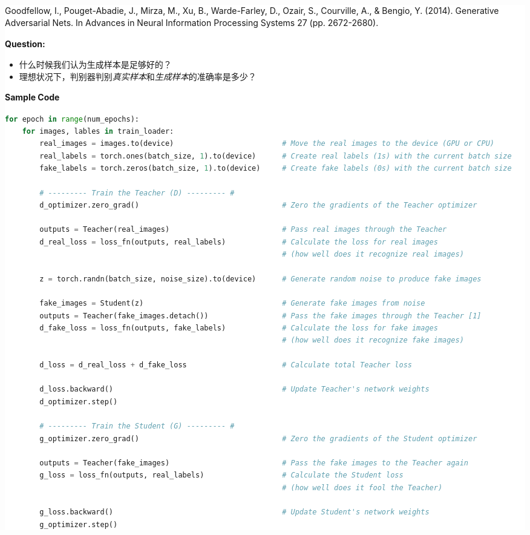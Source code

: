 Goodfellow, I., Pouget-Abadie, J., Mirza, M., Xu, B., Warde-Farley, D., Ozair, S., Courville, A., & Bengio, Y. (2014). Generative Adversarial Nets. In Advances in Neural Information Processing Systems 27 (pp. 2672-2680).


**Question:**
- 什么时候我们认为生成样本是足够好的？
- 理想状况下，判别器判别*真实样本*和*生成样本*的准确率是多少？


**Sample Code**

```python
for epoch in range(num_epochs):
    for images, lables in train_loader:
        real_images = images.to(device)                         # Move the real images to the device (GPU or CPU)
        real_labels = torch.ones(batch_size, 1).to(device)      # Create real labels (1s) with the current batch size
        fake_labels = torch.zeros(batch_size, 1).to(device)     # Create fake labels (0s) with the current batch size

        # --------- Train the Teacher (D) --------- #
        d_optimizer.zero_grad()                                 # Zero the gradients of the Teacher optimizer

        outputs = Teacher(real_images)                          # Pass real images through the Teacher
        d_real_loss = loss_fn(outputs, real_labels)             # Calculate the loss for real images 
                                                                # (how well does it recognize real images)

        z = torch.randn(batch_size, noise_size).to(device)      # Generate random noise to produce fake images

        fake_images = Student(z)                                # Generate fake images from noise
        outputs = Teacher(fake_images.detach())                 # Pass the fake images through the Teacher [1]
        d_fake_loss = loss_fn(outputs, fake_labels)             # Calculate the loss for fake images 
                                                                # (how well does it recognize fake images)

        d_loss = d_real_loss + d_fake_loss                      # Calculate total Teacher loss

        d_loss.backward()                                       # Update Teacher's network weights
        d_optimizer.step()

        # --------- Train the Student (G) --------- #
        g_optimizer.zero_grad()                                 # Zero the gradients of the Student optimizer

        outputs = Teacher(fake_images)                          # Pass the fake images to the Teacher again
        g_loss = loss_fn(outputs, real_labels)                  # Calculate the Student loss 
                                                                # (how well does it fool the Teacher)

        g_loss.backward()                                       # Update Student's network weights
        g_optimizer.step()
```
